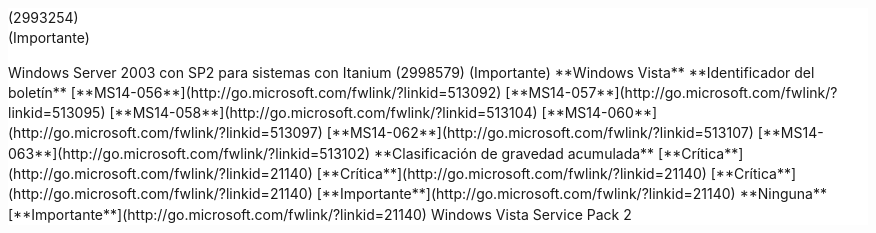(2993254)  
(Importante)
</td>
<td style="border:1px solid black;">
Windows Server 2003 con SP2 para sistemas con Itanium  
(2998579)  
(Importante)
</td>
</tr>
<tr>
<td style="border:1px solid black;" colspan="7">
**Windows Vista**
</td>
</tr>
<tr>
<td style="border:1px solid black;">
**Identificador del boletín**
</td>
<td style="border:1px solid black;">
[**MS14-056**](http://go.microsoft.com/fwlink/?linkid=513092)
</td>
<td style="border:1px solid black;">
[**MS14-057**](http://go.microsoft.com/fwlink/?linkid=513095)
</td>
<td style="border:1px solid black;">
[**MS14-058**](http://go.microsoft.com/fwlink/?linkid=513104)
</td>
<td style="border:1px solid black;">
[**MS14-060**](http://go.microsoft.com/fwlink/?linkid=513097)
</td>
<td style="border:1px solid black;">
[**MS14-062**](http://go.microsoft.com/fwlink/?linkid=513107)
</td>
<td style="border:1px solid black;">
[**MS14-063**](http://go.microsoft.com/fwlink/?linkid=513102)
</td>
</tr>
<tr>
<td style="border:1px solid black;">
**Clasificación de gravedad acumulada**
</td>
<td style="border:1px solid black;">
[**Crítica**](http://go.microsoft.com/fwlink/?linkid=21140)
</td>
<td style="border:1px solid black;">
[**Crítica**](http://go.microsoft.com/fwlink/?linkid=21140)
</td>
<td style="border:1px solid black;">
[**Crítica**](http://go.microsoft.com/fwlink/?linkid=21140)
</td>
<td style="border:1px solid black;">
[**Importante**](http://go.microsoft.com/fwlink/?linkid=21140)
</td>
<td style="border:1px solid black;">
**Ninguna**
</td>
<td style="border:1px solid black;">
[**Importante**](http://go.microsoft.com/fwlink/?linkid=21140)
</td>
</tr>
<tr>
<td style="border:1px solid black;">
Windows Vista Service Pack 2
</td>